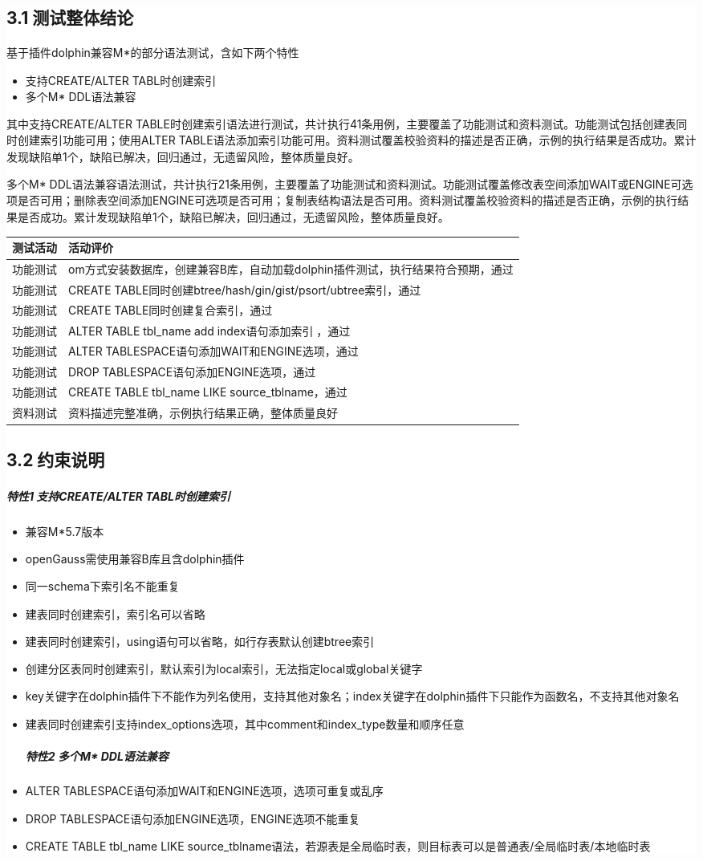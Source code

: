 ## 3.1   测试整体结论

基于插件dolphin兼容M*的部分语法测试，含如下两个特性

* 支持CREATE/ALTER TABL时创建索引
* 多个M* DDL语法兼容

其中支持CREATE/ALTER TABLE时创建索引语法进行测试，共计执行41条用例，主要覆盖了功能测试和资料测试。功能测试包括创建表同时创建索引功能可用；使用ALTER TABLE语法添加索引功能可用。资料测试覆盖校验资料的描述是否正确，示例的执行结果是否成功。累计发现缺陷单1个，缺陷已解决，回归通过，无遗留风险，整体质量良好。

多个M* DDL语法兼容语法测试，共计执行21条用例，主要覆盖了功能测试和资料测试。功能测试覆盖修改表空间添加WAIT或ENGINE可选项是否可用；删除表空间添加ENGINE可选项是否可用；复制表结构语法是否可用。资料测试覆盖校验资料的描述是否正确，示例的执行结果是否成功。累计发现缺陷单1个，缺陷已解决，回归通过，无遗留风险，整体质量良好。

| 测试活动 | 活动评价                                                     |
| -------- | :----------------------------------------------------------- |
| 功能测试 | om方式安装数据库，创建兼容B库，自动加载dolphin插件测试，执行结果符合预期，通过 |
| 功能测试 | CREATE TABLE同时创建btree/hash/gin/gist/psort/ubtree索引，通过 |
| 功能测试 | CREATE TABLE同时创建复合索引，通过                           |
| 功能测试 | ALTER TABLE tbl_name add index语句添加索引 ，通过            |
| 功能测试 | ALTER TABLESPACE语句添加WAIT和ENGINE选项，通过               |
| 功能测试 | DROP TABLESPACE语句添加ENGINE选项，通过                      |
| 功能测试 | CREATE TABLE tbl_name LIKE source_tblname，通过              |
| 资料测试 | 资料描述完整准确，示例执行结果正确，整体质量良好             |

## 3.2   约束说明

#####       特性1 支持CREATE/ALTER TABL时创建索引

- 兼容M*5.7版本

- openGauss需使用兼容B库且含dolphin插件

- 同一schema下索引名不能重复

- 建表同时创建索引，索引名可以省略

- 建表同时创建索引，using语句可以省略，如行存表默认创建btree索引

- 创建分区表同时创建索引，默认索引为local索引，无法指定local或global关键字

- key关键字在dolphin插件下不能作为列名使用，支持其他对象名；index关键字在dolphin插件下只能作为函数名，不支持其他对象名

- 建表同时创建索引支持index_options选项，其中comment和index_type数量和顺序任意

  ##### 特性2 多个M* DDL语法兼容

- ALTER TABLESPACE语句添加WAIT和ENGINE选项，选项可重复或乱序

- DROP TABLESPACE语句添加ENGINE选项，ENGINE选项不能重复

- CREATE TABLE tbl_name LIKE source_tblname语法，若源表是全局临时表，则目标表可以是普通表/全局临时表/本地临时表
